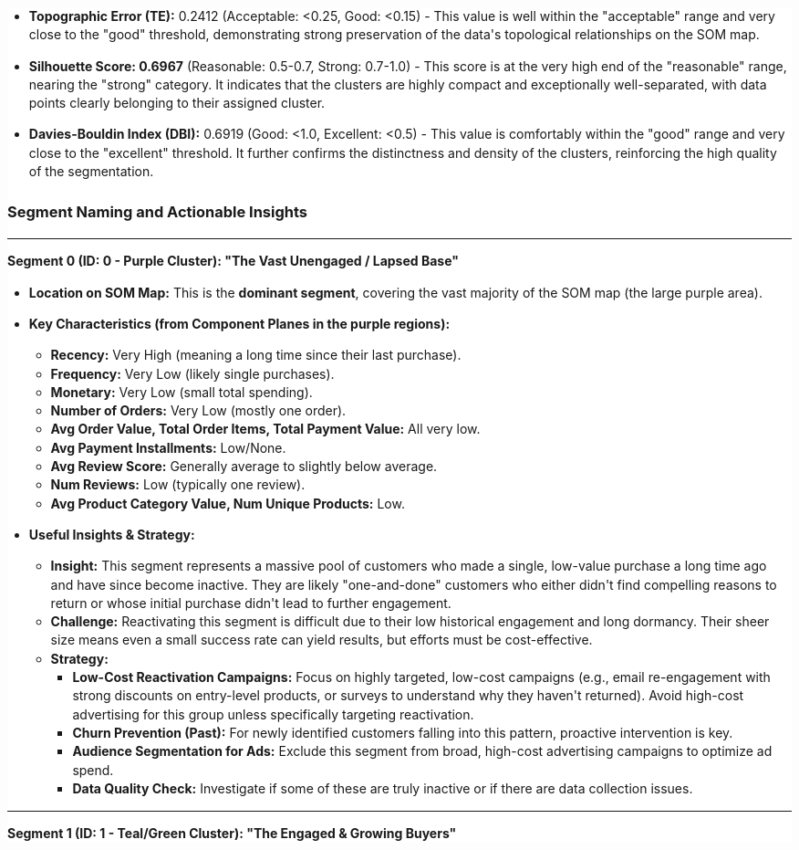 * **Topographic Error (TE):** 0.2412 (Acceptable: <0.25, Good: <0.15) - This value is well within the "acceptable" range and very close to the "good" threshold, demonstrating strong preservation of the data's topological relationships on the SOM map.

* **Silhouette Score: 0.6967** (Reasonable: 0.5-0.7, Strong: 0.7-1.0) - This score is at the very high end of the "reasonable" range, nearing the "strong" category. It indicates that the clusters are highly compact and exceptionally well-separated, with data points clearly belonging to their assigned cluster.

* **Davies-Bouldin Index (DBI):** 0.6919 (Good: <1.0, Excellent: <0.5) - This value is comfortably within the "good" range and very close to the "excellent" threshold. It further confirms the distinctness and density of the clusters, reinforcing the high quality of the segmentation.

### Segment Naming and Actionable Insights
---

**Segment 0 (ID: 0 - Purple Cluster): "The Vast Unengaged / Lapsed Base"**

* **Location on SOM Map:** This is the **dominant segment**, covering the vast majority of the SOM map (the large purple area).
* **Key Characteristics (from Component Planes in the purple regions):**
    * **Recency:** Very High (meaning a long time since their last purchase).
    * **Frequency:** Very Low (likely single purchases).
    * **Monetary:** Very Low (small total spending).
    * **Number of Orders:** Very Low (mostly one order).
    * **Avg Order Value, Total Order Items, Total Payment Value:** All very low.
    * **Avg Payment Installments:** Low/None.
    * **Avg Review Score:** Generally average to slightly below average.
    * **Num Reviews:** Low (typically one review).
    * **Avg Product Category Value, Num Unique Products:** Low.

* **Useful Insights & Strategy:**
    * **Insight:** This segment represents a massive pool of customers who made a single, low-value purchase a long time ago and have since become inactive. They are likely "one-and-done" customers who either didn't find compelling reasons to return or whose initial purchase didn't lead to further engagement.
    * **Challenge:** Reactivating this segment is difficult due to their low historical engagement and long dormancy. Their sheer size means even a small success rate can yield results, but efforts must be cost-effective.
    * **Strategy:**
        * **Low-Cost Reactivation Campaigns:** Focus on highly targeted, low-cost campaigns (e.g., email re-engagement with strong discounts on entry-level products, or surveys to understand why they haven't returned). Avoid high-cost advertising for this group unless specifically targeting reactivation.
        * **Churn Prevention (Past):** For newly identified customers falling into this pattern, proactive intervention is key.
        * **Audience Segmentation for Ads:** Exclude this segment from broad, high-cost advertising campaigns to optimize ad spend.
        * **Data Quality Check:** Investigate if some of these are truly inactive or if there are data collection issues.

---

**Segment 1 (ID: 1 - Teal/Green Cluster): "The Engaged & Growing Buyers"**
